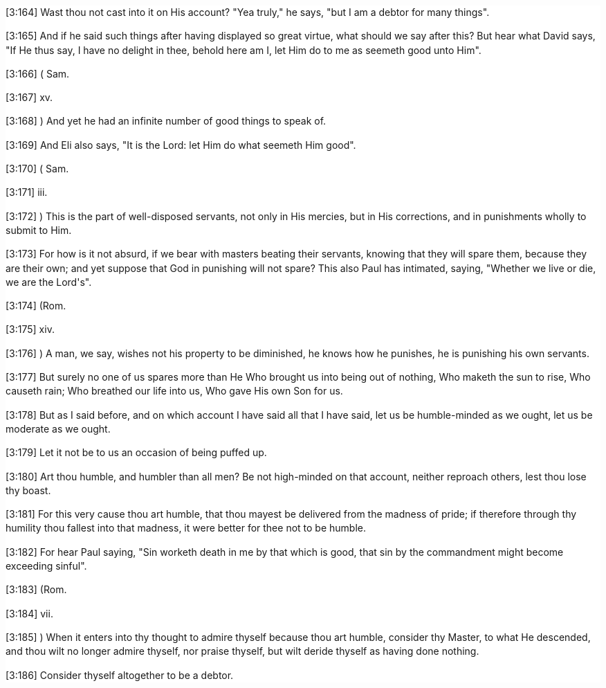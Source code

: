 [3:164] Wast thou not cast into it on His account? "Yea truly," he says, "but I am a debtor for many things".

[3:165] And if he said such things after having displayed so great virtue, what should we say after this? But hear what David says, "If He thus say, I have no delight in thee, behold here am I, let Him do to me as seemeth good unto Him".

[3:166] ( Sam.

[3:167] xv.

[3:168] ) And yet he had an infinite number of good things to speak of.

[3:169] And Eli also says, "It is the Lord: let Him do what seemeth Him good".

[3:170] ( Sam.

[3:171] iii.

[3:172] )  This is the part of well-disposed servants, not only in His mercies, but in His corrections, and in punishments wholly to submit to Him.

[3:173] For how is it not absurd, if we bear with masters beating their servants, knowing that they will spare them, because they are their own; and yet suppose that God in punishing will not spare? This also Paul has intimated, saying, "Whether we live or die, we are the Lord's".

[3:174] (Rom.

[3:175] xiv.

[3:176] ) A man, we say, wishes not his property to be diminished, he knows how he punishes, he is punishing his own servants.

[3:177] But surely no one of us spares more than He Who brought us into being out of nothing, Who maketh the sun to rise, Who causeth rain; Who breathed our life into us, Who gave His own Son for us.

[3:178] But as I said before, and on which account I have said all that I have said, let us be humble-minded as we ought, let us be moderate as we ought.

[3:179] Let it not be to us an occasion of being puffed up.

[3:180] Art thou humble, and humbler than all men? Be not high-minded on that account, neither reproach others, lest thou lose thy boast.

[3:181] For this very cause thou art humble, that thou mayest be delivered from the madness of pride; if therefore through thy humility thou fallest into that madness, it were better for thee not to be humble.

[3:182] For hear Paul saying, "Sin worketh death in me by that which is good, that sin by the commandment might become exceeding sinful".

[3:183] (Rom.

[3:184] vii.

[3:185] ) When it enters into thy thought to admire thyself because thou art humble, consider thy Master, to what He descended, and thou wilt no longer admire thyself, nor praise thyself, but wilt deride thyself as having done nothing.

[3:186] Consider thyself altogether to be a debtor.
